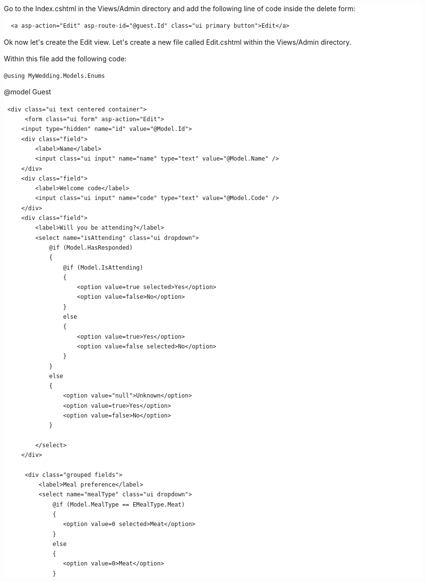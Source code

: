 Go to the Index.cshtml in the Views/Admin directory and add the following line of code inside the delete form:

      <a asp-action="Edit" asp-route-id="@guest.Id" class="ui primary button">Edit</a>

Ok now let's create the Edit view. Let's create a new file called Edit.cshtml within the Views/Admin directory.

Within this file add the following code:

    @using MyWedding.Models.Enums
 @model Guest
 
 <div class="ui segment">
 
     <div class="ui text centered container">
          <form class="ui form" asp-action="Edit">
         <input type="hidden" name="id" value="@Model.Id">
         <div class="field">
             <label>Name</label>
             <input class="ui input" name="name" type="text" value="@Model.Name" />
         </div>
         <div class="field">
             <label>Welcome code</label>
             <input class="ui input" name="code" type="text" value="@Model.Code" />
         </div>
         <div class="field">
             <label>Will you be attending?</label>
             <select name="isAttending" class="ui dropdown">
                 @if (Model.HasResponded)
                 {
                     @if (Model.IsAttending)
                     {
                         <option value=true selected>Yes</option>
                         <option value=false>No</option>
                     } 
                     else 
                     {
                         <option value=true>Yes</option>
                         <option value=false selected>No</option>
                     }
                 }
                 else 
                 {
                     <option value="null">Unknown</option>
                     <option value=true>Yes</option>
                     <option value=false>No</option>
                 }
              
             </select>
         </div>
 
          <div class="grouped fields">
              <label>Meal preference</label>
              <select name="mealType" class="ui dropdown">
                  @if (Model.MealType == EMealType.Meat)
                  {
                     <option value=0 selected>Meat</option>
                  }
                  else
                  {
                     <option value=0>Meat</option>
                  }
 